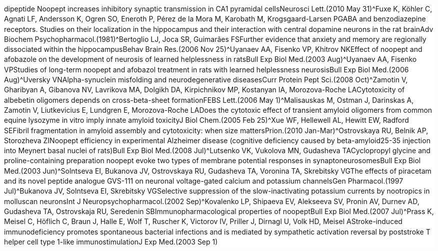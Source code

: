 dipeptide Noopept increases inhibitory synaptic transmission in CA1 pyramidal cellsNeurosci Lett.(2010 May 31)^Fuxe K, Köhler C, Agnati LF, Andersson K, Ogren SO, Eneroth P, Pérez de la Mora M, Karobath M, Krogsgaard\-Larsen PGABA and benzodiazepine receptors. Studies on their localization in the hippocampus and their interaction with central dopamine neurons in the rat brainAdv Biochem Psychopharmacol.(1981)^Bertoglio LJ, Joca SR, Guimarães FSFurther evidence that anxiety and memory are regionally dissociated within the hippocampusBehav Brain Res.(2006 Nov 25)^Uyanaev AA, Fisenko VP, Khitrov NKEffect of noopept and afobazole on the development of neurosis of learned helplessness in ratsBull Exp Biol Med.(2003 Aug)^Uyanaev AA, Fisenko VPStudies of long\-term noopept and afobazol treatment in rats with learned helplessness neurosisBull Exp Biol Med.(2006 Aug)^Uversky VNAlpha\-synuclein misfolding and neurodegenerative diseasesCurr Protein Pept Sci.(2008 Oct)^Zamotin V, Gharibyan A, Gibanova NV, Lavrikova MA, Dolgikh DA, Kirpichnikov MP, Kostanyan IA, Morozova\-Roche LACytotoxicity of albebetin oligomers depends on cross\-beta\-sheet formationFEBS Lett.(2006 May 1)^Malisauskas M, Ostman J, Darinskas A, Zamotin V, Liutkevicius E, Lundgren E, Morozova\-Roche LADoes the cytotoxic effect of transient amyloid oligomers from common equine lysozyme in vitro imply innate amyloid toxicityJ Biol Chem.(2005 Feb 25)^Xue WF, Hellewell AL, Hewitt EW, Radford SEFibril fragmentation in amyloid assembly and cytotoxicity: when size mattersPrion.(2010 Jan\-Mar)^Ostrovskaya RU, Belnik AP, Storozheva ZINoopept efficiency in experimental Alzheimer disease (cognitive deficiency caused by beta\-amyloid25\-35 injection into Meynert basal nuclei of rats)Bull Exp Biol Med.(2008 Jul)^Lutsenko VK, Vukolova MN, Gudasheva TACyclopropyl glycine and proline\-containing preparation noopept evoke two types of membrane potential responses in synaptoneurosomesBull Exp Biol Med.(2003 Jun)^Solntseva EI, Bukanova JV, Ostrovskaya RU, Gudasheva TA, Voronina TA, Skrebitsky VGThe effects of piracetam and its novel peptide analogue GVS\-111 on neuronal voltage\-gated calcium and potassium channelsGen Pharmacol.(1997 Jul)^Bukanova JV, Solntseva EI, Skrebitsky VGSelective suppression of the slow\-inactivating potassium currents by nootropics in molluscan neuronsInt J Neuropsychopharmacol.(2002 Sep)^Kovalenko LP, Shipaeva EV, Alekseeva SV, Pronin AV, Durnev AD, Gudasheva TA, Ostrovskaja RU, Seredenin SBImmunopharmacological properties of noopeptBull Exp Biol Med.(2007 Jul)^Prass K, Meisel C, Höflich C, Braun J, Halle E, Wolf T, Ruscher K, Victorov IV, Priller J, Dirnagl U, Volk HD, Meisel AStroke\-induced immunodeficiency promotes spontaneous bacterial infections and is mediated by sympathetic activation reversal by poststroke T helper cell type 1\-like immunostimulationJ Exp Med.(2003 Sep 1)